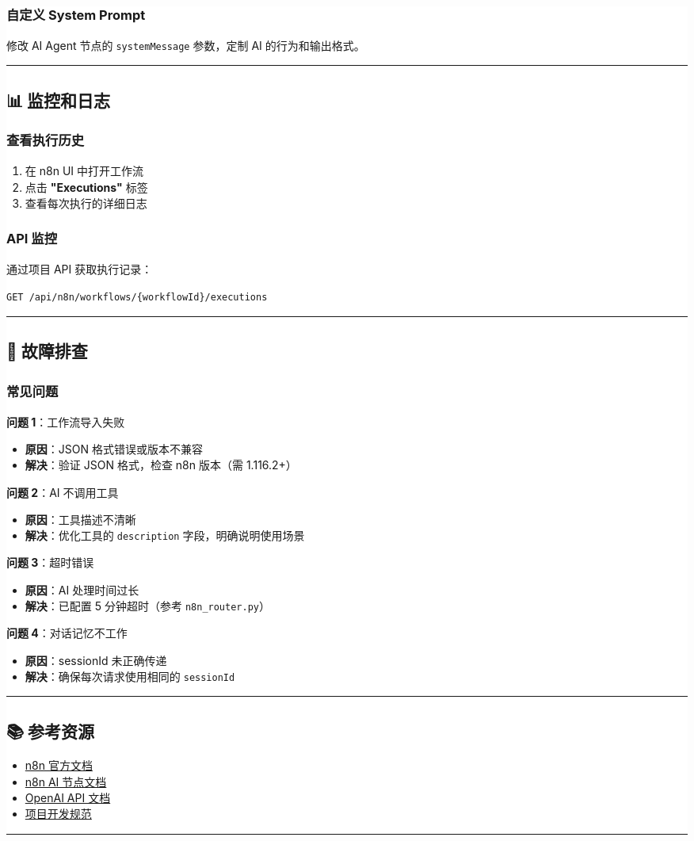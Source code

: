 ### 自定义 System Prompt

修改 AI Agent 节点的 `systemMessage` 参数，定制 AI 的行为和输出格式。

---

## 📊 监控和日志

### 查看执行历史

1. 在 n8n UI 中打开工作流
2. 点击 **"Executions"** 标签
3. 查看每次执行的详细日志

### API 监控

通过项目 API 获取执行记录：

```bash
GET /api/n8n/workflows/{workflowId}/executions
```

---

## 🐛 故障排查

### 常见问题

**问题 1**：工作流导入失败
- **原因**：JSON 格式错误或版本不兼容
- **解决**：验证 JSON 格式，检查 n8n 版本（需 1.116.2+）

**问题 2**：AI 不调用工具
- **原因**：工具描述不清晰
- **解决**：优化工具的 `description` 字段，明确说明使用场景

**问题 3**：超时错误
- **原因**：AI 处理时间过长
- **解决**：已配置 5 分钟超时（参考 `n8n_router.py`）

**问题 4**：对话记忆不工作
- **原因**：sessionId 未正确传递
- **解决**：确保每次请求使用相同的 `sessionId`

---

## 📚 参考资源

- [n8n 官方文档](https://docs.n8n.io/)
- [n8n AI 节点文档](https://docs.n8n.io/integrations/builtin/cluster-nodes/root-nodes/n8n-nodes-langchain/)
- [OpenAI API 文档](https://platform.openai.com/docs)
- [项目开发规范](../../.cursor/README.md)

---